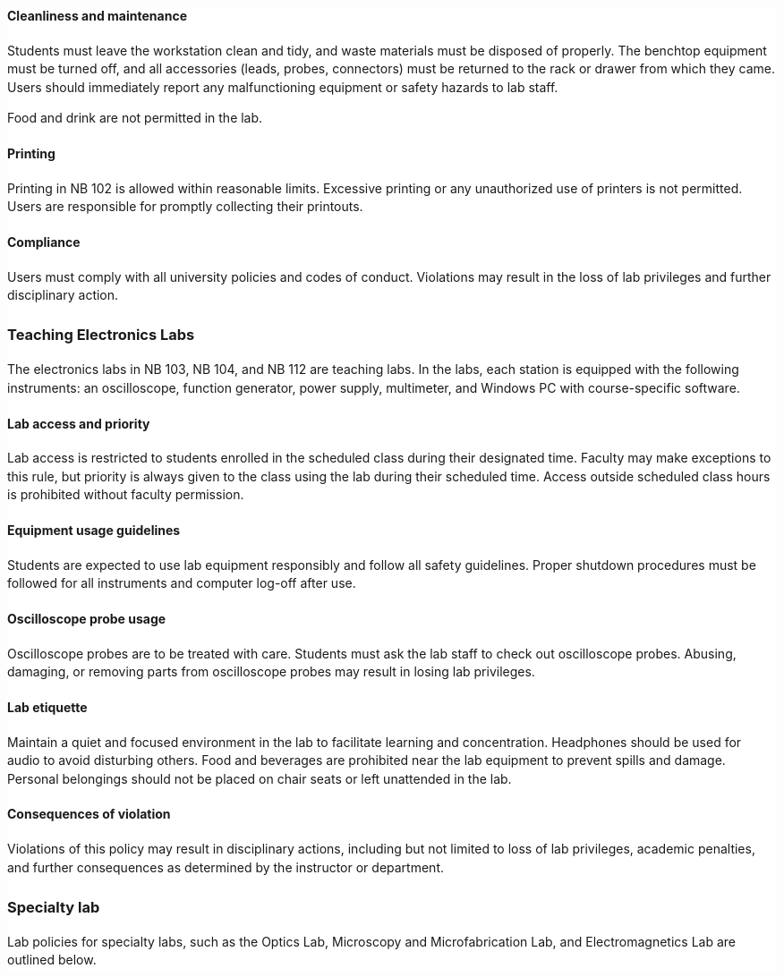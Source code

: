 #### Cleanliness and maintenance
Students must leave the workstation clean and tidy, and waste materials must be disposed of properly. The benchtop equipment must be turned off, and all accessories (leads, probes, connectors) must be returned to the rack or drawer from which they came. Users should immediately report any malfunctioning equipment or safety hazards to lab staff.

Food and drink are not permitted in the lab.

#### Printing
Printing in NB 102 is allowed within reasonable limits. Excessive printing or any unauthorized use of printers is not permitted. Users are responsible for promptly collecting their printouts.

#### Compliance
Users must comply with all university policies and codes of conduct. Violations may result in the loss of lab privileges and further disciplinary action.

### Teaching Electronics Labs

The electronics labs in NB 103, NB 104, and NB 112 are teaching labs. In the labs, each station is equipped with the following instruments: an oscilloscope, function generator, power supply, multimeter, and Windows PC with course-specific software.

#### Lab access and priority
Lab access is restricted to students enrolled in the scheduled class during their designated time. Faculty may make exceptions to this rule, but priority is always given to the class using the lab during their scheduled time. Access outside scheduled class hours is prohibited without faculty permission.

#### Equipment usage guidelines
Students are expected to use lab equipment responsibly and follow all safety guidelines. Proper shutdown procedures must be followed for all instruments and computer log-off after use.

#### Oscilloscope probe usage
Oscilloscope probes are to be treated with care. Students must ask the lab staff to check out oscilloscope probes. Abusing, damaging, or removing parts from oscilloscope probes may result in losing lab privileges.

#### Lab etiquette
Maintain a quiet and focused environment in the lab to facilitate learning and concentration. Headphones should be used for audio to avoid disturbing others. Food and beverages are prohibited near the lab equipment to prevent spills and damage. Personal belongings should not be placed on chair seats or left unattended in the lab.

#### Consequences of violation
Violations of this policy may result in disciplinary actions, including but not limited to loss of lab privileges, academic penalties, and further consequences as determined by the instructor or department.

### Specialty lab

Lab policies for specialty labs, such as the Optics Lab, Microscopy and Microfabrication Lab, and Electromagnetics Lab are outlined below.
